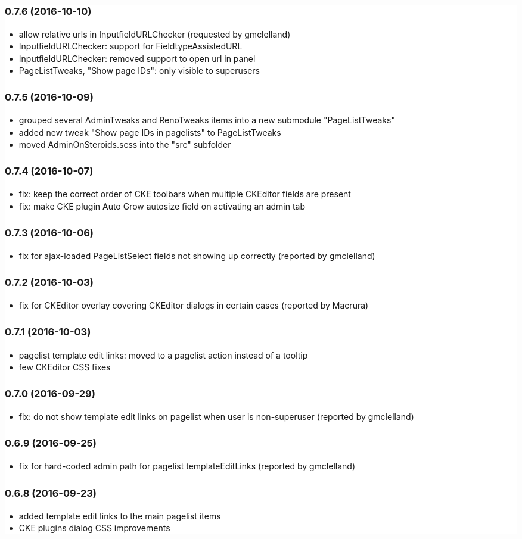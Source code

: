 

### 0.7.6 (2016-10-10)

- allow relative urls in InputfieldURLChecker (requested by gmclelland)
- InputfieldURLChecker: support for FieldtypeAssistedURL
- InputfieldURLChecker: removed support to open url in panel
- PageListTweaks, "Show page IDs": only visible to superusers



### 0.7.5 (2016-10-09)

- grouped several AdminTweaks and RenoTweaks items into a new submodule "PageListTweaks"
- added new tweak "Show page IDs in pagelists" to PageListTweaks
- moved AdminOnSteroids.scss into the "src" subfolder



### 0.7.4 (2016-10-07)

- fix: keep the correct order of CKE toolbars when multiple CKEditor fields are present
- fix: make CKE plugin Auto Grow autosize field on activating an admin tab



### 0.7.3 (2016-10-06)

- fix for ajax-loaded PageListSelect fields not showing up correctly (reported by gmclelland)



### 0.7.2 (2016-10-03)

- fix for CKEditor overlay covering CKEditor dialogs in certain cases (reported by Macrura)



### 0.7.1 (2016-10-03)

- pagelist template edit links: moved to a pagelist action instead of a tooltip
- few CKEditor CSS fixes



### 0.7.0 (2016-09-29)

- fix: do not show template edit links on pagelist when user is non-superuser (reported by gmclelland)



### 0.6.9 (2016-09-25)

- fix for hard-coded admin path for pagelist templateEditLinks (reported by gmclelland)



### 0.6.8 (2016-09-23)

- added template edit links to the main pagelist items
- CKE plugins dialog CSS improvements
 